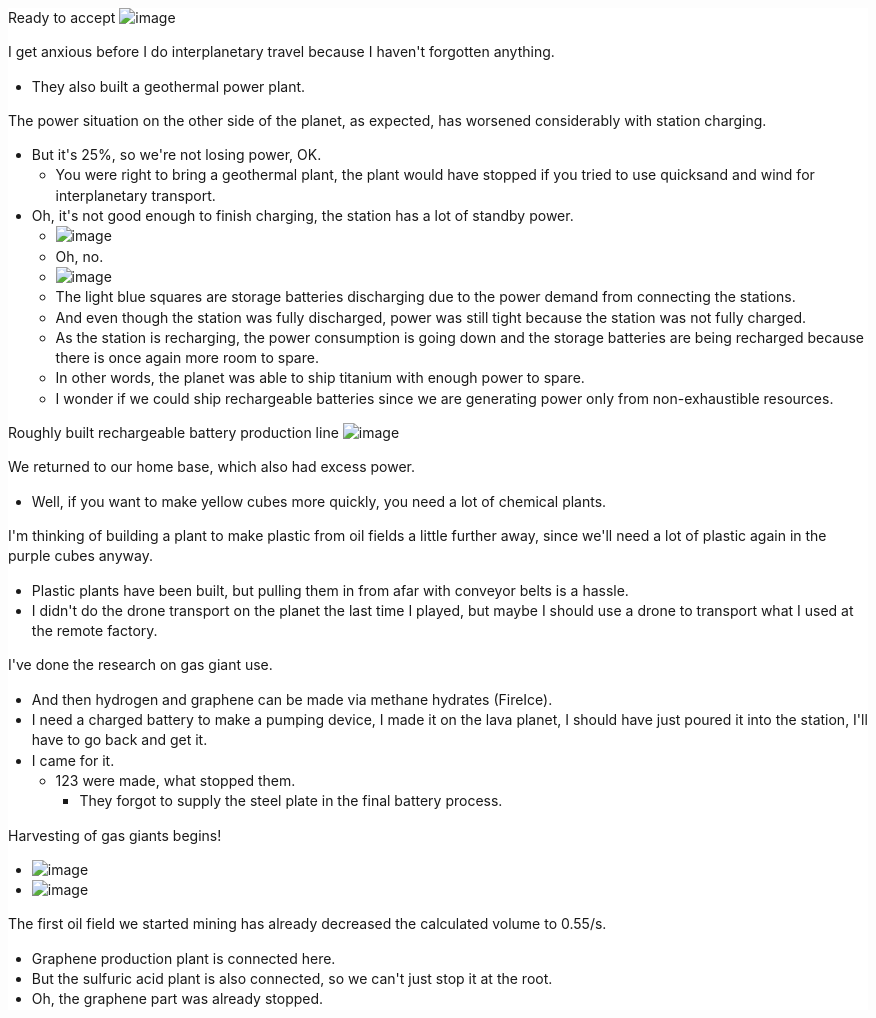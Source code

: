 Ready to accept
![image](https://gyazo.com/7e90b028d80154f96eecbd2d0ac7a23e/thumb/1000)

I get anxious before I do interplanetary travel because I haven't forgotten anything.
- They also built a geothermal power plant.

The power situation on the other side of the planet, as expected, has worsened considerably with station charging.
- But it's 25%, so we're not losing power, OK.
    - You were right to bring a geothermal plant, the plant would have stopped if you tried to use quicksand and wind for interplanetary transport.
- Oh, it's not good enough to finish charging, the station has a lot of standby power.
    - ![image](https://gyazo.com/9b9a2a3d8701fd68a63b151725b4bb68/thumb/1000)
    - Oh, no.
    - ![image](https://gyazo.com/64706ff44e2341eed7b92cf7228b2d1b/thumb/1000)
    - The light blue squares are storage batteries discharging due to the power demand from connecting the stations.
    - And even though the station was fully discharged, power was still tight because the station was not fully charged.
    - As the station is recharging, the power consumption is going down and the storage batteries are being recharged because there is once again more room to spare.
    - In other words, the planet was able to ship titanium with enough power to spare.
    - I wonder if we could ship rechargeable batteries since we are generating power only from non-exhaustible resources.

Roughly built rechargeable battery production line
![image](https://gyazo.com/90e3004840c3ee084d14ca73cdacd5d1/thumb/1000)

We returned to our home base, which also had excess power.
- Well, if you want to make yellow cubes more quickly, you need a lot of chemical plants.

I'm thinking of building a plant to make plastic from oil fields a little further away, since we'll need a lot of plastic again in the purple cubes anyway.
- Plastic plants have been built, but pulling them in from afar with conveyor belts is a hassle.
- I didn't do the drone transport on the planet the last time I played, but maybe I should use a drone to transport what I used at the remote factory.

I've done the research on gas giant use.
- And then hydrogen and graphene can be made via methane hydrates (FireIce).
- I need a charged battery to make a pumping device, I made it on the lava planet, I should have just poured it into the station, I'll have to go back and get it.
- I came for it.
    - 123 were made, what stopped them.
        - They forgot to supply the steel plate in the final battery process.

Harvesting of gas giants begins!
- ![image](https://gyazo.com/2bf75b800add64f283c7a6c0aac05642/thumb/1000)
- ![image](https://gyazo.com/edb7f7fd0acf745d26ead91295a3cd01/thumb/1000)

The first oil field we started mining has already decreased the calculated volume to 0.55/s.
- Graphene production plant is connected here.
- But the sulfuric acid plant is also connected, so we can't just stop it at the root.
- Oh, the graphene part was already stopped.
